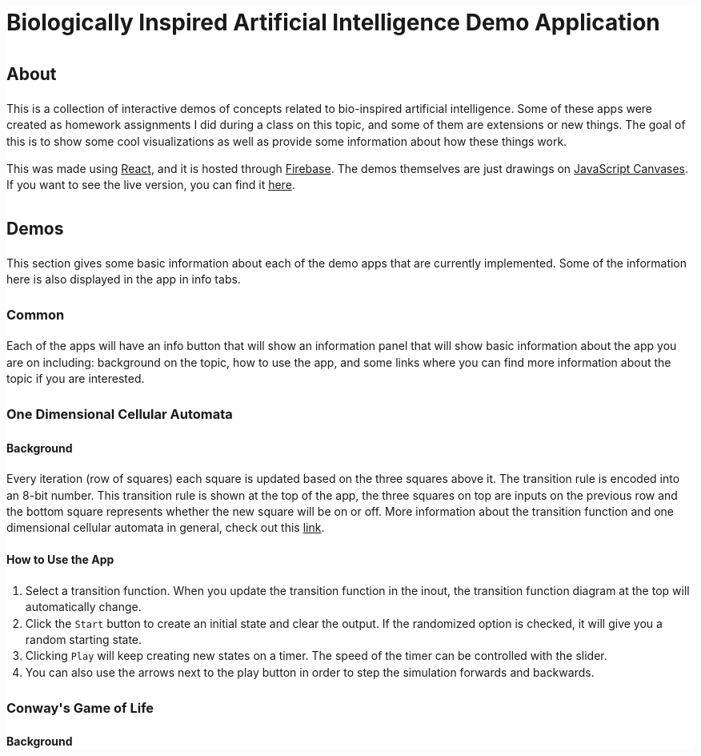 # Biologically Inspired Artificial Intelligence Demo Application

## About

This is a collection of interactive demos of concepts related to bio-inspired artificial intelligence. Some of these apps were created as homework assignments I did during a class on this topic, and some of them are extensions or new things. The goal of this is to show some cool visualizations as well as provide some information about how these things work.

This was made using [React](https://reactjs.org/), and it is hosted through [Firebase](https://firebase.google.com/). The demos themselves are just drawings on [JavaScript Canvases](https://developer.mozilla.org/en-US/docs/Web/API/Canvas_API). If you want to see the live version, you can find it [here](https://bioai.willyelton.dev).

## Demos

This section gives some basic information about each of the demo apps that are currently implemented. Some of the information here is also displayed in the app in info tabs.

### Common

Each of the apps will have an info button that will show an information panel that will show basic information about the app you are on including: background on the topic, how to use the app, and some links where you can find more information about the topic if you are interested.

### One Dimensional Cellular Automata

#### Background

Every iteration (row of squares) each square is updated based on the three squares above it. The transition rule is encoded into an 8-bit number. This transition rule is shown at the top of the app, the three squares on top are inputs on the previous row and the bottom square represents whether the new square will be on or off. More information about the transition function and one dimensional cellular automata in general, check out this [link](https://mathworld.wolfram.com/ElementaryCellularAutomaton.html).

#### How to Use the App

1. Select a transition function. When you update the transition function in the inout, the transition function diagram at the top will automatically change.
2. Click the `Start` button to create an initial state and clear the output. If the randomized option is checked, it will give you a random starting state.
3. Clicking `Play` will keep creating new states on a timer. The speed of the timer can be controlled with the slider.
4. You can also use the arrows next to the play button in order to step the simulation forwards and backwards.

### Conway's Game of Life

#### Background
